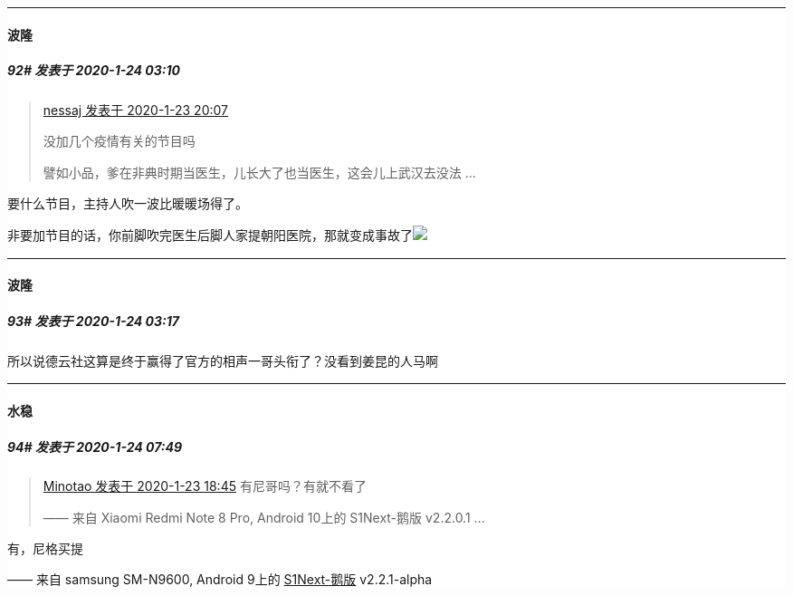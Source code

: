 





-----

####  波隆  
##### 92#       发表于 2020-1-24 03:10



<blockquote><a href="httphttps://bbs.saraba1st.com/2b/forum.php?mod=redirect&amp;goto=findpost&amp;pid=46228036&amp;ptid=1910562" target="_blank">nessaj 发表于 2020-1-23 20:07</a>

没加几个疫情有关的节目吗

譬如小品，爹在非典时期当医生，儿长大了也当医生，这会儿上武汉去没法 ...</blockquote>
要什么节目，主持人吹一波比暖暖场得了。

非要加节目的话，你前脚吹完医生后脚人家提朝阳医院，那就变成事故了<img src="https://static.saraba1st.com/image/smiley/face2017/068.png" referrerpolicy="no-referrer">







-----

####  波隆  
##### 93#       发表于 2020-1-24 03:17




所以说德云社这算是终于赢得了官方的相声一哥头衔了？没看到姜昆的人马啊







-----

####  水稳  
##### 94#       发表于 2020-1-24 07:49



<blockquote><a href="httphttps://bbs.saraba1st.com/2b/forum.php?mod=redirect&amp;goto=findpost&amp;pid=46227441&amp;ptid=1910562" target="_blank">Minotao 发表于 2020-1-23 18:45</a>
有尼哥吗？有就不看了

—— 来自 Xiaomi Redmi Note 8 Pro, Android 10上的 S1Next-鹅版 v2.2.0.1 ...</blockquote>
有，尼格买提

—— 来自 samsung SM-N9600, Android 9上的 [S1Next-鹅版](https://github.com/ykrank/S1-Next/releases) v2.2.1-alpha






